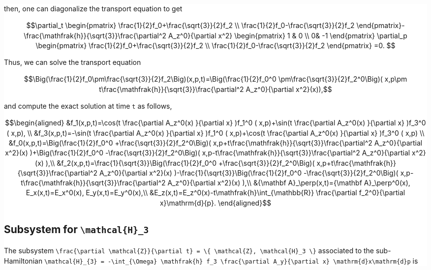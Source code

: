 then, one can diagonalize the transport equation to get

```math
\partial_t  \begin{pmatrix}
    \frac{1}{2}f_0+\frac{\sqrt{3}}{2}f_2 \\
    \frac{1}{2}f_0-\frac{\sqrt{3}}{2}f_2 
\end{pmatrix}- 
\frac{\mathfrak{h}}{\sqrt{3}}\frac{\partial^2 A_z^0}{\partial x^2}
\begin{pmatrix}
    1 & 0 \\
    0& -1
\end{pmatrix} \partial_p    \begin{pmatrix}
    \frac{1}{2}f_0+\frac{\sqrt{3}}{2}f_2 \\
    \frac{1}{2}f_0-\frac{\sqrt{3}}{2}f_2 
\end{pmatrix} =0.

```

Thus, we can solve the transport equation

```math
\Big(\frac{1}{2}f_0\pm\frac{\sqrt{3}}{2}f_2\Big)(x,p,t)=\Big(\frac{1}{2}f_0^0 \pm\frac{\sqrt{3}}{2}f_2^0\Big)( x,p\pm t\frac{\mathfrak{h}}{\sqrt{3}}\frac{\partial^2 A_z^0}{\partial x^2}(x)),
```

and compute the exact solution at time ``t`` as follows, 

```math
\begin{aligned}
        &f_1(x,p,t)=\cos(t \frac{\partial A_z^0(x) }{\partial x} )f_1^0 ( x,p)+\sin(t \frac{\partial A_z^0(x) }{\partial x} )f_3^0 ( x,p), \\
        &f_3(x,p,t)=-\sin(t \frac{\partial A_z^0(x) }{\partial x} )f_1^0 ( x,p)+\cos(t \frac{\partial A_z^0(x) }{\partial x} )f_3^0 ( x,p) \\
        &f_0(x,p,t)=\Big(\frac{1}{2}f_0^0 +\frac{\sqrt{3}}{2}f_2^0\Big)( x,p+t\frac{\mathfrak{h}}{\sqrt{3}}\frac{\partial^2 A_z^0}{\partial x^2}(x) )+\Big(\frac{1}{2}f_0^0 -\frac{\sqrt{3}}{2}f_2^0\Big)( x,p-t\frac{\mathfrak{h}}{\sqrt{3}}\frac{\partial^2 A_z^0}{\partial x^2}(x) ),\\
        &f_2(x,p,t)=\frac{1}{\sqrt{3}}\Big(\frac{1}{2}f_0^0 +\frac{\sqrt{3}}{2}f_2^0\Big)( x,p+t\frac{\mathfrak{h}}{\sqrt{3}}\frac{\partial^2 A_z^0}{\partial x^2}(x) )-\frac{1}{\sqrt{3}}\Big(\frac{1}{2}f_0^0 -\frac{\sqrt{3}}{2}f_2^0\Big)( x,p-t\frac{\mathfrak{h}}{\sqrt{3}}\frac{\partial^2 A_z^0}{\partial x^2}(x) ),\\
        &{\mathbf A}_\perp(x,t)={\mathbf A}_\perp^0(x), E_x(x,t)=E_x^0(x), E_y(x,t)=E_y^0(x),\\
        &E_z(x,t)=E_z^0(x)-t\mathfrak{h}\int_{\mathbb{R}} \frac{\partial f_2^0}{\partial x}\mathrm{d}{p}.
    \end{aligned}
```

## Subsystem for ``\mathcal{H}_3``

The subsystem
``\frac{\partial \mathcal{Z}}{\partial t} = \{ \mathcal{Z}, \mathcal{H}_3 \}``
associated to the sub-Hamiltonian
``\mathcal{H}_{3} = -\int_{\Omega} \mathfrak{h} f_3 \frac{\partial A_y}{\partial x} \mathrm{d}x\mathrm{d}p``
is 
